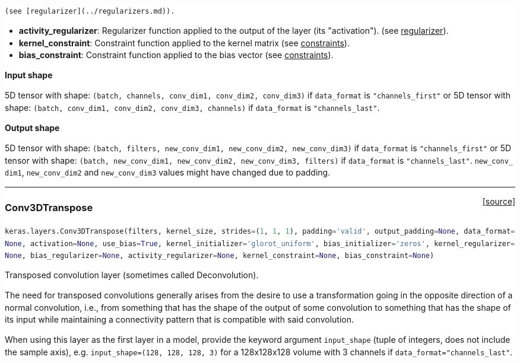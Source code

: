     (see [regularizer](../regularizers.md)).
- __activity_regularizer__: Regularizer function applied to
    the output of the layer (its "activation").
    (see [regularizer](../regularizers.md)).
- __kernel_constraint__: Constraint function applied to the kernel matrix
    (see [constraints](../constraints.md)).
- __bias_constraint__: Constraint function applied to the bias vector
    (see [constraints](../constraints.md)).

__Input shape__

5D tensor with shape:
`(batch, channels, conv_dim1, conv_dim2, conv_dim3)`
if `data_format` is `"channels_first"`
or 5D tensor with shape:
`(batch, conv_dim1, conv_dim2, conv_dim3, channels)`
if `data_format` is `"channels_last"`.

__Output shape__

5D tensor with shape:
`(batch, filters, new_conv_dim1, new_conv_dim2, new_conv_dim3)`
if `data_format` is `"channels_first"`
or 5D tensor with shape:
`(batch, new_conv_dim1, new_conv_dim2, new_conv_dim3, filters)`
if `data_format` is `"channels_last"`.
`new_conv_dim1`, `new_conv_dim2` and `new_conv_dim3` values might have
changed due to padding.

----

<span style="float:right;">[[source]](https://github.com/keras-team/keras/blob/master/keras/layers/convolutional.py#L900)</span>
### Conv3DTranspose

```python
keras.layers.Conv3DTranspose(filters, kernel_size, strides=(1, 1, 1), padding='valid', output_padding=None, data_format=None, activation=None, use_bias=True, kernel_initializer='glorot_uniform', bias_initializer='zeros', kernel_regularizer=None, bias_regularizer=None, activity_regularizer=None, kernel_constraint=None, bias_constraint=None)
```

Transposed convolution layer (sometimes called Deconvolution).

The need for transposed convolutions generally arises
from the desire to use a transformation going in the opposite direction
of a normal convolution, i.e., from something that has the shape of the
output of some convolution to something that has the shape of its input
while maintaining a connectivity pattern that is compatible with
said convolution.

When using this layer as the first layer in a model,
provide the keyword argument `input_shape`
(tuple of integers, does not include the sample axis),
e.g. `input_shape=(128, 128, 128, 3)` for a 128x128x128 volume with 3 channels
if `data_format="channels_last"`.
